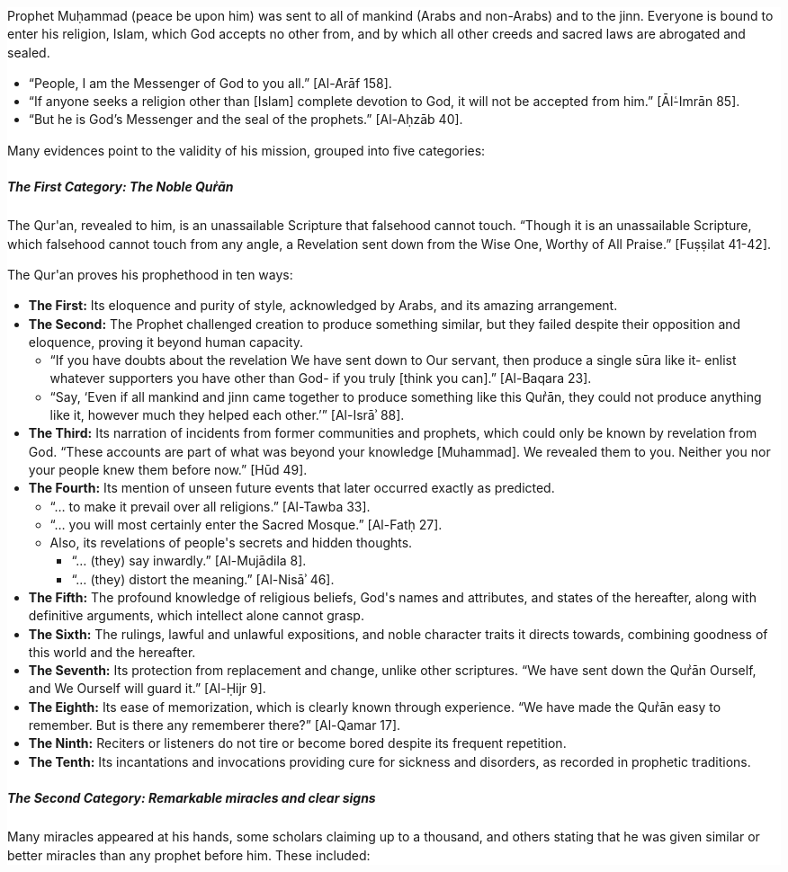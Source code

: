 Prophet Muḥammad (peace be upon him) was sent to all of mankind (Arabs and non-Arabs) and to the jinn. Everyone is bound to enter his religion, Islam, which God accepts no other from, and by which all other creeds and sacred laws are abrogated and sealed.

- “People, I am the Messenger of God to you all.” [Al-A͑rāf 158].
- “If anyone seeks a religion other than [Islam] complete devotion to God, it will not be accepted from him.” [Āl-͑Imrān 85].
- “But he is God’s Messenger and the seal of the prophets.” [Al-Aḥzāb 40].

Many evidences point to the validity of his mission, grouped into five categories:

##### The First Category: The Noble Qur͗ān

The Qur'an, revealed to him, is an unassailable Scripture that falsehood cannot touch. “Though it is an unassailable Scripture, which falsehood cannot touch from any angle, a Revelation sent down from the Wise One, Worthy of All Praise.” [Fuṣṣilat 41-42].

The Qur'an proves his prophethood in ten ways:

- **The First:** Its eloquence and purity of style, acknowledged by Arabs, and its amazing arrangement.
- **The Second:** The Prophet challenged creation to produce something similar, but they failed despite their opposition and eloquence, proving it beyond human capacity.
    - “If you have doubts about the revelation We have sent down to Our servant, then produce a single sūra like it- enlist whatever supporters you have other than God- if you truly [think you can].” [Al-Baqara 23].
    - “Say, ‘Even if all mankind and jinn came together to produce something like this Qur͗ān, they could not produce anything like it, however much they helped each other.’” [Al-Isrāʾ 88].
- **The Third:** Its narration of incidents from former communities and prophets, which could only be known by revelation from God. “These accounts are part of what was beyond your knowledge [Muhammad]. We revealed them to you. Neither you nor your people knew them before now.” [Hūd 49].
- **The Fourth:** Its mention of unseen future events that later occurred exactly as predicted.
    - “… to make it prevail over all religions.” [Al-Tawba 33].
    - “… you will most certainly enter the Sacred Mosque.” [Al-Fatḥ 27].
    - Also, its revelations of people's secrets and hidden thoughts.
        - “… (they) say inwardly.” [Al-Mujādila 8].
        - “… (they) distort the meaning.” [Al-Nisāʾ 46].
- **The Fifth:** The profound knowledge of religious beliefs, God's names and attributes, and states of the hereafter, along with definitive arguments, which intellect alone cannot grasp.
- **The Sixth:** The rulings, lawful and unlawful expositions, and noble character traits it directs towards, combining goodness of this world and the hereafter.
- **The Seventh:** Its protection from replacement and change, unlike other scriptures. “We have sent down the Qur͗ān Ourself, and We Ourself will guard it.” [Al-Ḥijr 9].
- **The Eighth:** Its ease of memorization, which is clearly known through experience. “We have made the Qur͗ān easy to remember. But is there any rememberer there?” [Al-Qamar 17].
- **The Ninth:** Reciters or listeners do not tire or become bored despite its frequent repetition.
- **The Tenth:** Its incantations and invocations providing cure for sickness and disorders, as recorded in prophetic traditions.

##### The Second Category: Remarkable miracles and clear signs

Many miracles appeared at his hands, some scholars claiming up to a thousand, and others stating that he was given similar or better miracles than any prophet before him. These included:
